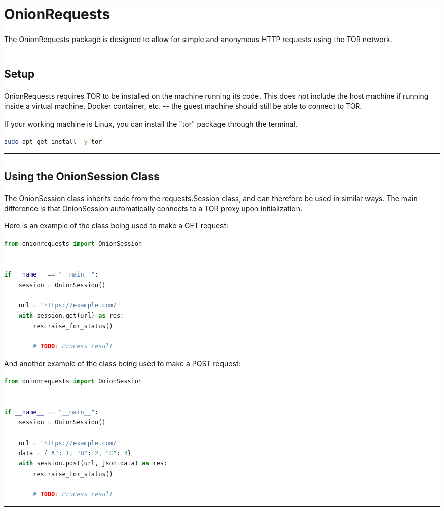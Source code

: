 # OnionRequests

The OnionRequests package is designed to allow for simple and anonymous HTTP requests using the TOR network.

---

## Setup

OnionRequests requires TOR to be installed on the machine running its code. This does not include the host machine if running inside a virtual machine, Docker container, etc. -- the guest machine should still be able to connect to TOR.

If your working machine is Linux, you can install the "tor" package through the terminal.

```bash
sudo apt-get install -y tor
```

---

## Using the OnionSession Class

The OnionSession class inherits code from the requests.Session class, and can therefore be used in similar ways. The main difference is that OnionSession automatically connects to a TOR proxy upon initialization.

Here is an example of the class being used to make a GET request:

```python
from onionrequests import OnionSession


if __name__ == "__main__":
    session = OnionSession()

    url = "https://example.com/"
    with session.get(url) as res:
        res.raise_for_status()

        # TODO: Process result
```

And another example of the class being used to make a POST request:

```python
from onionrequests import OnionSession


if __name__ == "__main__":
    session = OnionSession()

    url = "https://example.com/"
    data = {"A": 1, "B": 2, "C": 3}
    with session.post(url, json=data) as res:
        res.raise_for_status()

        # TODO: Process result
```

---